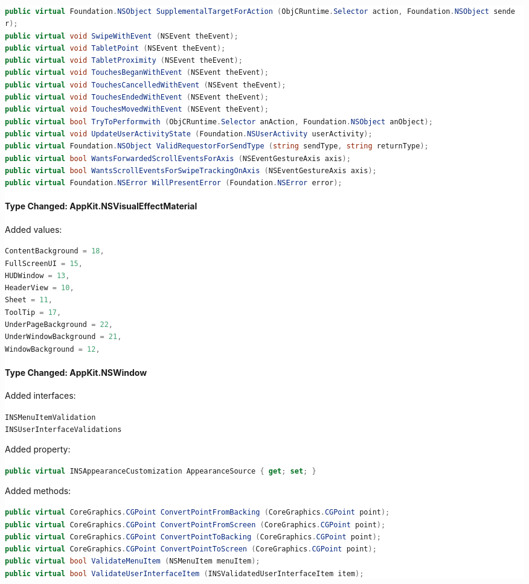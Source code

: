 ```csharp
public virtual Foundation.NSObject SupplementalTargetForAction (ObjCRuntime.Selector action, Foundation.NSObject sender);
public virtual void SwipeWithEvent (NSEvent theEvent);
public virtual void TabletPoint (NSEvent theEvent);
public virtual void TabletProximity (NSEvent theEvent);
public virtual void TouchesBeganWithEvent (NSEvent theEvent);
public virtual void TouchesCancelledWithEvent (NSEvent theEvent);
public virtual void TouchesEndedWithEvent (NSEvent theEvent);
public virtual void TouchesMovedWithEvent (NSEvent theEvent);
public virtual bool TryToPerformwith (ObjCRuntime.Selector anAction, Foundation.NSObject anObject);
public virtual void UpdateUserActivityState (Foundation.NSUserActivity userActivity);
public virtual Foundation.NSObject ValidRequestorForSendType (string sendType, string returnType);
public virtual bool WantsForwardedScrollEventsForAxis (NSEventGestureAxis axis);
public virtual bool WantsScrollEventsForSwipeTrackingOnAxis (NSEventGestureAxis axis);
public virtual Foundation.NSError WillPresentError (Foundation.NSError error);
```


#### Type Changed: AppKit.NSVisualEffectMaterial

Added values:

```csharp
ContentBackground = 18,
FullScreenUI = 15,
HUDWindow = 13,
HeaderView = 10,
Sheet = 11,
ToolTip = 17,
UnderPageBackground = 22,
UnderWindowBackground = 21,
WindowBackground = 12,
```


#### Type Changed: AppKit.NSWindow

Added interfaces:

```csharp
INSMenuItemValidation
INSUserInterfaceValidations
```

Added property:

```csharp
public virtual INSAppearanceCustomization AppearanceSource { get; set; }
```

Added methods:

```csharp
public virtual CoreGraphics.CGPoint ConvertPointFromBacking (CoreGraphics.CGPoint point);
public virtual CoreGraphics.CGPoint ConvertPointFromScreen (CoreGraphics.CGPoint point);
public virtual CoreGraphics.CGPoint ConvertPointToBacking (CoreGraphics.CGPoint point);
public virtual CoreGraphics.CGPoint ConvertPointToScreen (CoreGraphics.CGPoint point);
public virtual bool ValidateMenuItem (NSMenuItem menuItem);
public virtual bool ValidateUserInterfaceItem (INSValidatedUserInterfaceItem item);
```
